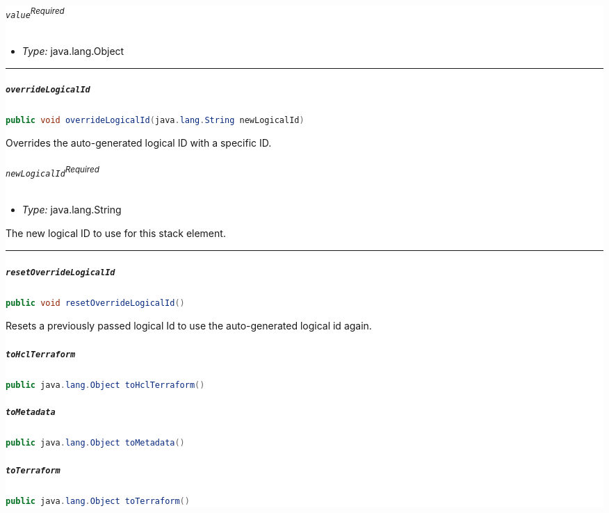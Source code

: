 ###### `value`<sup>Required</sup> <a name="value" id="@cdktf/provider-gitlab.projectPushRules.ProjectPushRulesA.addOverride.parameter.value"></a>

- *Type:* java.lang.Object

---

##### `overrideLogicalId` <a name="overrideLogicalId" id="@cdktf/provider-gitlab.projectPushRules.ProjectPushRulesA.overrideLogicalId"></a>

```java
public void overrideLogicalId(java.lang.String newLogicalId)
```

Overrides the auto-generated logical ID with a specific ID.

###### `newLogicalId`<sup>Required</sup> <a name="newLogicalId" id="@cdktf/provider-gitlab.projectPushRules.ProjectPushRulesA.overrideLogicalId.parameter.newLogicalId"></a>

- *Type:* java.lang.String

The new logical ID to use for this stack element.

---

##### `resetOverrideLogicalId` <a name="resetOverrideLogicalId" id="@cdktf/provider-gitlab.projectPushRules.ProjectPushRulesA.resetOverrideLogicalId"></a>

```java
public void resetOverrideLogicalId()
```

Resets a previously passed logical Id to use the auto-generated logical id again.

##### `toHclTerraform` <a name="toHclTerraform" id="@cdktf/provider-gitlab.projectPushRules.ProjectPushRulesA.toHclTerraform"></a>

```java
public java.lang.Object toHclTerraform()
```

##### `toMetadata` <a name="toMetadata" id="@cdktf/provider-gitlab.projectPushRules.ProjectPushRulesA.toMetadata"></a>

```java
public java.lang.Object toMetadata()
```

##### `toTerraform` <a name="toTerraform" id="@cdktf/provider-gitlab.projectPushRules.ProjectPushRulesA.toTerraform"></a>

```java
public java.lang.Object toTerraform()
```

